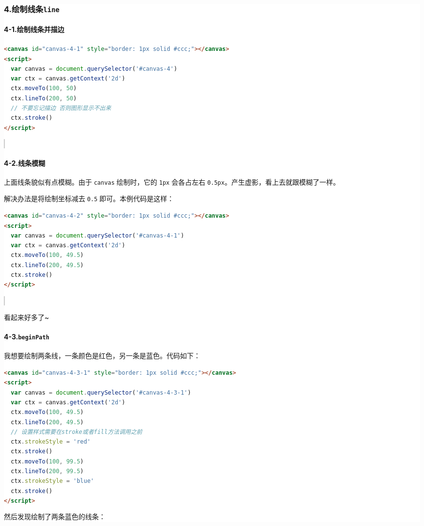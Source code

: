 
### 4.绘制线条`line`

#### 4-1.绘制线条并描边

```html
<canvas id="canvas-4-1" style="border: 1px solid #ccc;"></canvas>
<script>
  var canvas = document.querySelector('#canvas-4')
  var ctx = canvas.getContext('2d')
  ctx.moveTo(100, 50)
  ctx.lineTo(200, 50)
  // 不要忘记描边 否则图形显示不出来
  ctx.stroke()
</script>
```

<canvas id="canvas-4-1" style="border: 1px solid #ccc;"></canvas>

#### 4-2.线条模糊
上面线条貌似有点模糊。由于 `canvas` 绘制时，它的 `1px` 会各占左右 `0.5px`。产生虚影，看上去就跟模糊了一样。

解决办法是将绘制坐标减去 `0.5` 即可。本例代码是这样：

```html
<canvas id="canvas-4-2" style="border: 1px solid #ccc;"></canvas>
<script>
  var canvas = document.querySelector('#canvas-4-1')
  var ctx = canvas.getContext('2d')
  ctx.moveTo(100, 49.5)
  ctx.lineTo(200, 49.5)
  ctx.stroke()
</script>
```

<canvas id="canvas-4-2" style="border: 1px solid #ccc;"></canvas>

看起来好多了~

#### 4-3.`beginPath`

我想要绘制两条线，一条颜色是红色，另一条是蓝色。代码如下：

```html
<canvas id="canvas-4-3-1" style="border: 1px solid #ccc;"></canvas>
<script>
  var canvas = document.querySelector('#canvas-4-3-1')
  var ctx = canvas.getContext('2d')
  ctx.moveTo(100, 49.5)
  ctx.lineTo(200, 49.5)
  // 设置样式需要在stroke或者fill方法调用之前
  ctx.strokeStyle = 'red'
  ctx.stroke()
  ctx.moveTo(100, 99.5)
  ctx.lineTo(200, 99.5)
  ctx.strokeStyle = 'blue'
  ctx.stroke()
</script>
```
然后发现绘制了两条蓝色的线条：

